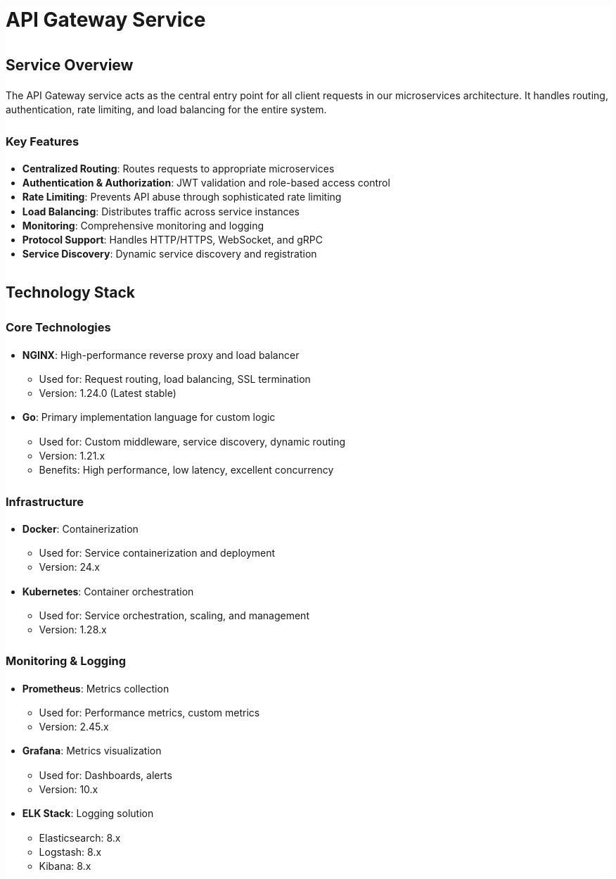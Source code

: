 # API Gateway Service

## Service Overview
The API Gateway service acts as the central entry point for all client requests in our microservices architecture. It handles routing, authentication, rate limiting, and load balancing for the entire system.

### Key Features
- **Centralized Routing**: Routes requests to appropriate microservices
- **Authentication & Authorization**: JWT validation and role-based access control
- **Rate Limiting**: Prevents API abuse through sophisticated rate limiting
- **Load Balancing**: Distributes traffic across service instances
- **Monitoring**: Comprehensive monitoring and logging
- **Protocol Support**: Handles HTTP/HTTPS, WebSocket, and gRPC
- **Service Discovery**: Dynamic service discovery and registration

## Technology Stack

### Core Technologies
- **NGINX**: High-performance reverse proxy and load balancer
    - Used for: Request routing, load balancing, SSL termination
    - Version: 1.24.0 (Latest stable)

- **Go**: Primary implementation language for custom logic
    - Used for: Custom middleware, service discovery, dynamic routing
    - Version: 1.21.x
    - Benefits: High performance, low latency, excellent concurrency

### Infrastructure
- **Docker**: Containerization
    - Used for: Service containerization and deployment
    - Version: 24.x

- **Kubernetes**: Container orchestration
    - Used for: Service orchestration, scaling, and management
    - Version: 1.28.x

### Monitoring & Logging
- **Prometheus**: Metrics collection
    - Used for: Performance metrics, custom metrics
    - Version: 2.45.x

- **Grafana**: Metrics visualization
    - Used for: Dashboards, alerts
    - Version: 10.x

- **ELK Stack**: Logging solution
    - Elasticsearch: 8.x
    - Logstash: 8.x
    - Kibana: 8.x
